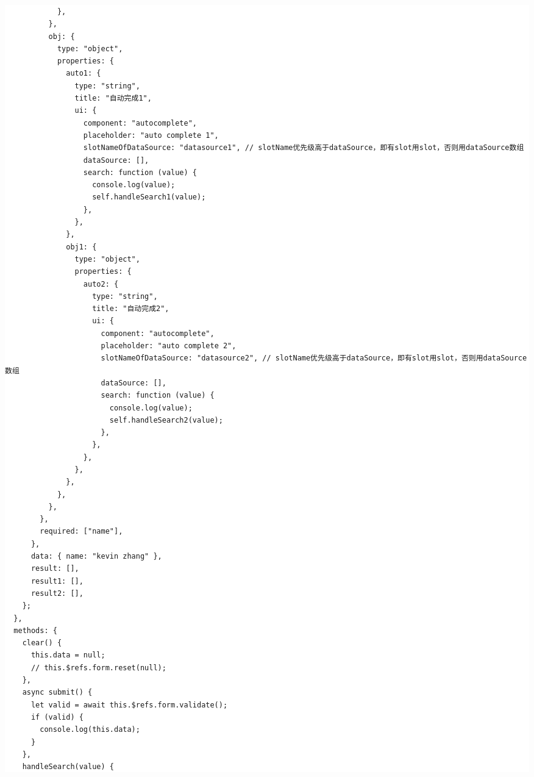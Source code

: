 ```vue
            },
          },
          obj: {
            type: "object",
            properties: {
              auto1: {
                type: "string",
                title: "自动完成1",
                ui: {
                  component: "autocomplete",
                  placeholder: "auto complete 1",
                  slotNameOfDataSource: "datasource1", // slotName优先级高于dataSource，即有slot用slot，否则用dataSource数组
                  dataSource: [],
                  search: function (value) {
                    console.log(value);
                    self.handleSearch1(value);
                  },
                },
              },
              obj1: {
                type: "object",
                properties: {
                  auto2: {
                    type: "string",
                    title: "自动完成2",
                    ui: {
                      component: "autocomplete",
                      placeholder: "auto complete 2",
                      slotNameOfDataSource: "datasource2", // slotName优先级高于dataSource，即有slot用slot，否则用dataSource数组
                      dataSource: [],
                      search: function (value) {
                        console.log(value);
                        self.handleSearch2(value);
                      },
                    },
                  },
                },
              },
            },
          },
        },
        required: ["name"],
      },
      data: { name: "kevin zhang" },
      result: [],
      result1: [],
      result2: [],
    };
  },
  methods: {
    clear() {
      this.data = null;
      // this.$refs.form.reset(null);
    },
    async submit() {
      let valid = await this.$refs.form.validate();
      if (valid) {
        console.log(this.data);
      }
    },
    handleSearch(value) {
```